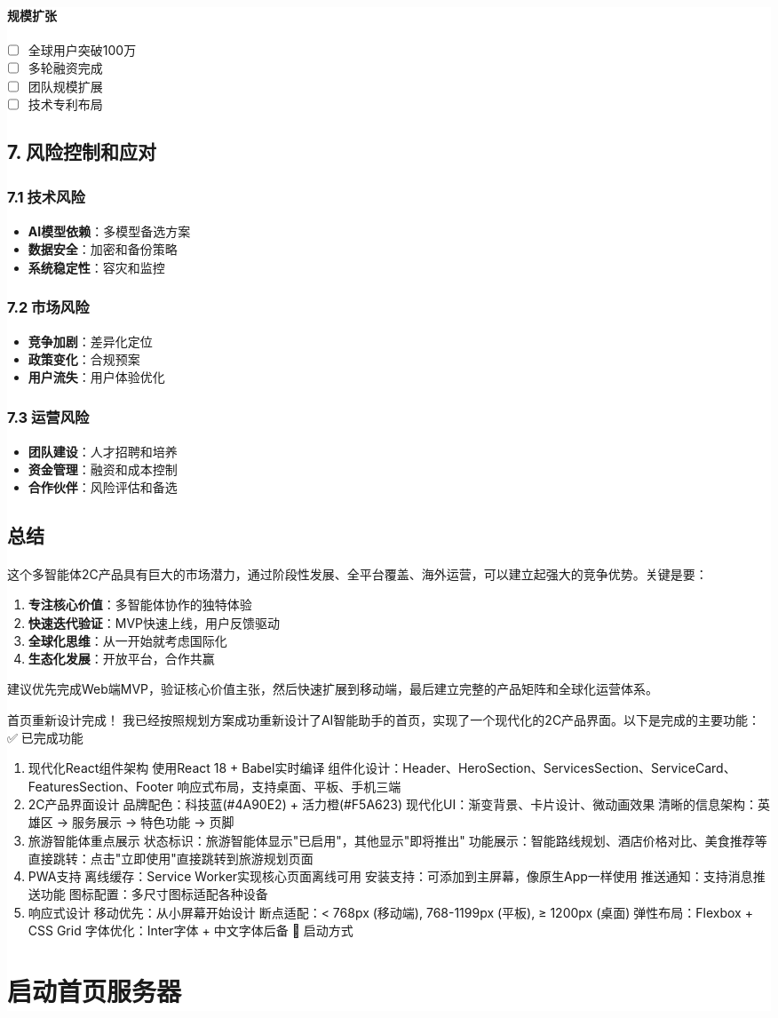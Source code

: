 #### 规模扩张
- [ ] 全球用户突破100万
- [ ] 多轮融资完成
- [ ] 团队规模扩展
- [ ] 技术专利布局

## 7. 风险控制和应对

### 7.1 技术风险
- **AI模型依赖**：多模型备选方案
- **数据安全**：加密和备份策略
- **系统稳定性**：容灾和监控

### 7.2 市场风险
- **竞争加剧**：差异化定位
- **政策变化**：合规预案
- **用户流失**：用户体验优化

### 7.3 运营风险
- **团队建设**：人才招聘和培养
- **资金管理**：融资和成本控制
- **合作伙伴**：风险评估和备选

## 总结

这个多智能体2C产品具有巨大的市场潜力，通过阶段性发展、全平台覆盖、海外运营，可以建立起强大的竞争优势。关键是要：

1. **专注核心价值**：多智能体协作的独特体验
2. **快速迭代验证**：MVP快速上线，用户反馈驱动
3. **全球化思维**：从一开始就考虑国际化
4. **生态化发展**：开放平台，合作共赢

建议优先完成Web端MVP，验证核心价值主张，然后快速扩展到移动端，最后建立完整的产品矩阵和全球化运营体系。

首页重新设计完成！
我已经按照规划方案成功重新设计了AI智能助手的首页，实现了一个现代化的2C产品界面。以下是完成的主要功能：
✅ 已完成功能
1. 现代化React组件架构
使用React 18 + Babel实时编译
组件化设计：Header、HeroSection、ServicesSection、ServiceCard、FeaturesSection、Footer
响应式布局，支持桌面、平板、手机三端
2. 2C产品界面设计
品牌配色：科技蓝(#4A90E2) + 活力橙(#F5A623)
现代化UI：渐变背景、卡片设计、微动画效果
清晰的信息架构：英雄区 → 服务展示 → 特色功能 → 页脚
3. 旅游智能体重点展示
状态标识：旅游智能体显示"已启用"，其他显示"即将推出"
功能展示：智能路线规划、酒店价格对比、美食推荐等
直接跳转：点击"立即使用"直接跳转到旅游规划页面
4. PWA支持
离线缓存：Service Worker实现核心页面离线可用
安装支持：可添加到主屏幕，像原生App一样使用
推送通知：支持消息推送功能
图标配置：多尺寸图标适配各种设备
5. 响应式设计
移动优先：从小屏幕开始设计
断点适配：< 768px (移动端), 768-1199px (平板), ≥ 1200px (桌面)
弹性布局：Flexbox + CSS Grid
字体优化：Inter字体 + 中文字体后备
🚀 启动方式
# 启动首页服务器